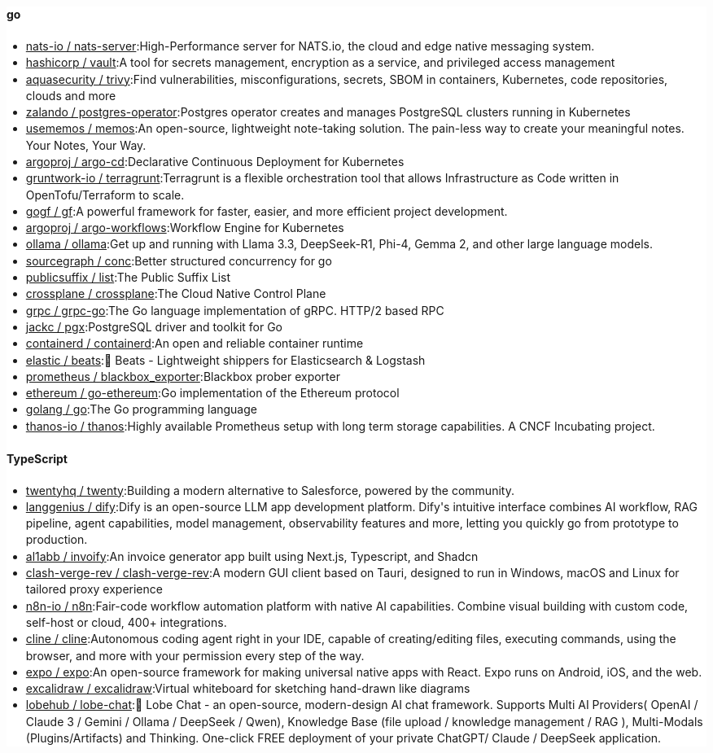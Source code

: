#### go
* [nats-io / nats-server](https://github.com/nats-io/nats-server):High-Performance server for NATS.io, the cloud and edge native messaging system.
* [hashicorp / vault](https://github.com/hashicorp/vault):A tool for secrets management, encryption as a service, and privileged access management
* [aquasecurity / trivy](https://github.com/aquasecurity/trivy):Find vulnerabilities, misconfigurations, secrets, SBOM in containers, Kubernetes, code repositories, clouds and more
* [zalando / postgres-operator](https://github.com/zalando/postgres-operator):Postgres operator creates and manages PostgreSQL clusters running in Kubernetes
* [usememos / memos](https://github.com/usememos/memos):An open-source, lightweight note-taking solution. The pain-less way to create your meaningful notes. Your Notes, Your Way.
* [argoproj / argo-cd](https://github.com/argoproj/argo-cd):Declarative Continuous Deployment for Kubernetes
* [gruntwork-io / terragrunt](https://github.com/gruntwork-io/terragrunt):Terragrunt is a flexible orchestration tool that allows Infrastructure as Code written in OpenTofu/Terraform to scale.
* [gogf / gf](https://github.com/gogf/gf):A powerful framework for faster, easier, and more efficient project development.
* [argoproj / argo-workflows](https://github.com/argoproj/argo-workflows):Workflow Engine for Kubernetes
* [ollama / ollama](https://github.com/ollama/ollama):Get up and running with Llama 3.3, DeepSeek-R1, Phi-4, Gemma 2, and other large language models.
* [sourcegraph / conc](https://github.com/sourcegraph/conc):Better structured concurrency for go
* [publicsuffix / list](https://github.com/publicsuffix/list):The Public Suffix List
* [crossplane / crossplane](https://github.com/crossplane/crossplane):The Cloud Native Control Plane
* [grpc / grpc-go](https://github.com/grpc/grpc-go):The Go language implementation of gRPC. HTTP/2 based RPC
* [jackc / pgx](https://github.com/jackc/pgx):PostgreSQL driver and toolkit for Go
* [containerd / containerd](https://github.com/containerd/containerd):An open and reliable container runtime
* [elastic / beats](https://github.com/elastic/beats):🐠 Beats - Lightweight shippers for Elasticsearch & Logstash
* [prometheus / blackbox_exporter](https://github.com/prometheus/blackbox_exporter):Blackbox prober exporter
* [ethereum / go-ethereum](https://github.com/ethereum/go-ethereum):Go implementation of the Ethereum protocol
* [golang / go](https://github.com/golang/go):The Go programming language
* [thanos-io / thanos](https://github.com/thanos-io/thanos):Highly available Prometheus setup with long term storage capabilities. A CNCF Incubating project.

#### TypeScript
* [twentyhq / twenty](https://github.com/twentyhq/twenty):Building a modern alternative to Salesforce, powered by the community.
* [langgenius / dify](https://github.com/langgenius/dify):Dify is an open-source LLM app development platform. Dify's intuitive interface combines AI workflow, RAG pipeline, agent capabilities, model management, observability features and more, letting you quickly go from prototype to production.
* [al1abb / invoify](https://github.com/al1abb/invoify):An invoice generator app built using Next.js, Typescript, and Shadcn
* [clash-verge-rev / clash-verge-rev](https://github.com/clash-verge-rev/clash-verge-rev):A modern GUI client based on Tauri, designed to run in Windows, macOS and Linux for tailored proxy experience
* [n8n-io / n8n](https://github.com/n8n-io/n8n):Fair-code workflow automation platform with native AI capabilities. Combine visual building with custom code, self-host or cloud, 400+ integrations.
* [cline / cline](https://github.com/cline/cline):Autonomous coding agent right in your IDE, capable of creating/editing files, executing commands, using the browser, and more with your permission every step of the way.
* [expo / expo](https://github.com/expo/expo):An open-source framework for making universal native apps with React. Expo runs on Android, iOS, and the web.
* [excalidraw / excalidraw](https://github.com/excalidraw/excalidraw):Virtual whiteboard for sketching hand-drawn like diagrams
* [lobehub / lobe-chat](https://github.com/lobehub/lobe-chat):🤯 Lobe Chat - an open-source, modern-design AI chat framework. Supports Multi AI Providers( OpenAI / Claude 3 / Gemini / Ollama / DeepSeek / Qwen), Knowledge Base (file upload / knowledge management / RAG ), Multi-Modals (Plugins/Artifacts) and Thinking. One-click FREE deployment of your private ChatGPT/ Claude / DeepSeek application.